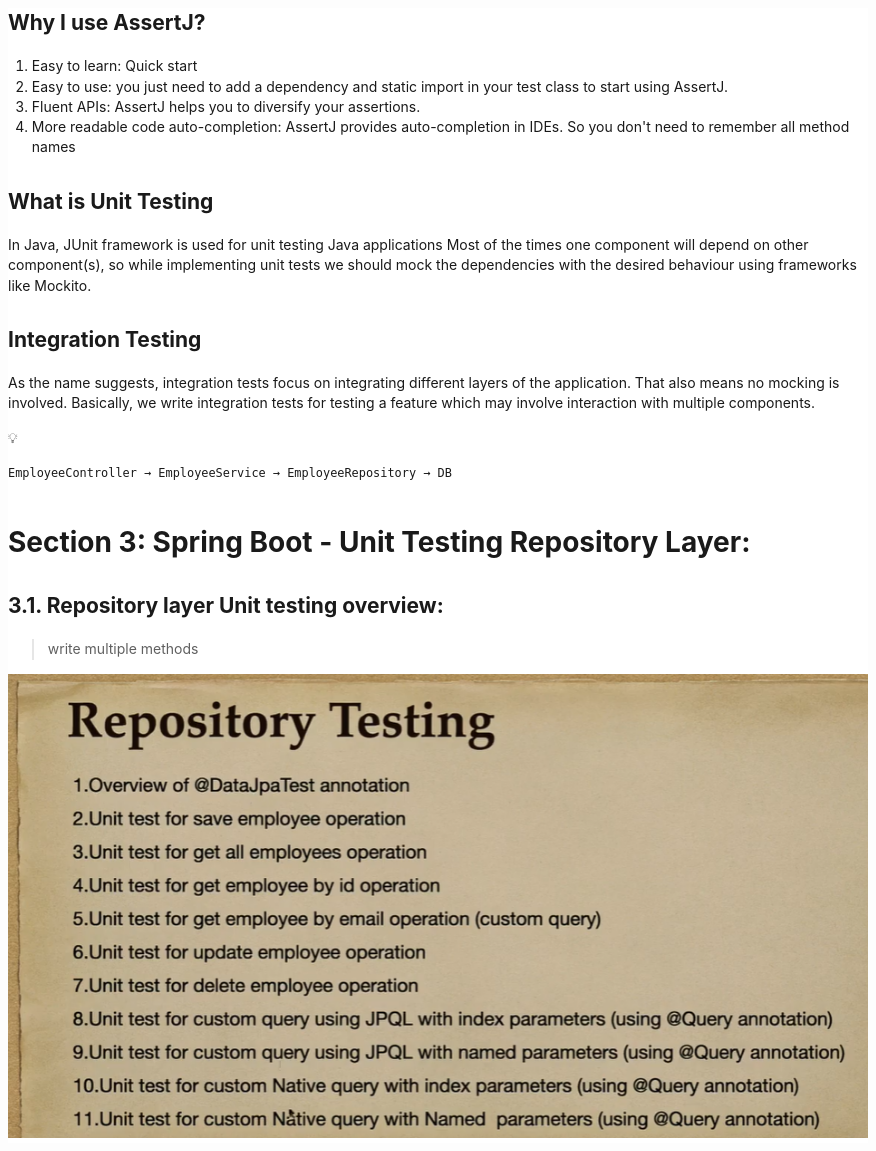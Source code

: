 ## Why I use AssertJ?

1. Easy to learn: Quick start
2. Easy to use: you just need to add a dependency and static import in your
test class to start using AssertJ.
3. Fluent APIs: AssertJ helps you to diversify your assertions.
4. More readable code auto-completion: AssertJ provides auto-completion
in IDEs. So you don't need to remember all method names

## What is Unit Testing

In Java, JUnit framework is used for unit testing Java applications
Most of the times one component will depend on other component(s),
so while implementing unit tests we should mock the dependencies
with the desired behaviour using frameworks like Mockito.

## Integration Testing

As the name suggests, integration tests focus on integrating different layers of the
application. That also means no mocking is involved.
Basically, we write integration tests for testing a feature which may involve
interaction with multiple components.

<aside>
💡

`EmployeeController → EmployeeService → EmployeeRepository → DB`

</aside>

# Section 3: Spring Boot - Unit Testing Repository Layer:

## 3.1. Repository layer Unit testing overview:

> write multiple methods
> 

![Untitled](Junit%20&%20MocKito%20aead0536e7a3462fafa035672580d500/Untitled%201.png)
